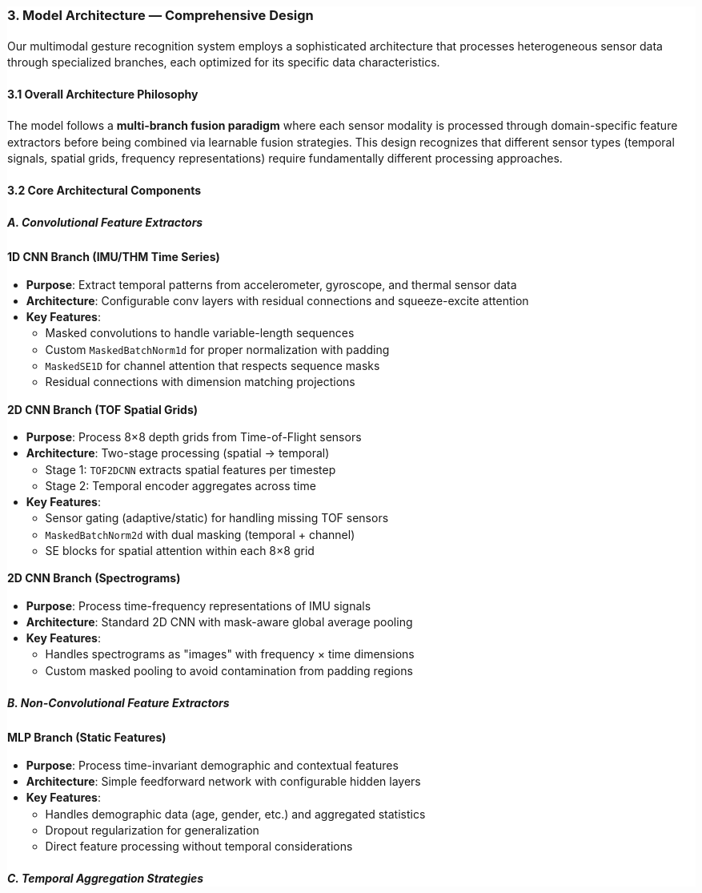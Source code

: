 ### 3. Model Architecture — Comprehensive Design

Our multimodal gesture recognition system employs a sophisticated architecture that processes heterogeneous sensor data through specialized branches, each optimized for its specific data characteristics.

#### 3.1 Overall Architecture Philosophy

The model follows a **multi-branch fusion paradigm** where each sensor modality is processed through domain-specific feature extractors before being combined via learnable fusion strategies. This design recognizes that different sensor types (temporal signals, spatial grids, frequency representations) require fundamentally different processing approaches.

#### 3.2 Core Architectural Components

##### **A. Convolutional Feature Extractors**

**1D CNN Branch (IMU/THM Time Series)**
- **Purpose**: Extract temporal patterns from accelerometer, gyroscope, and thermal sensor data
- **Architecture**: Configurable conv layers with residual connections and squeeze-excite attention
- **Key Features**:
  - Masked convolutions to handle variable-length sequences
  - Custom `MaskedBatchNorm1d` for proper normalization with padding
  - `MaskedSE1D` for channel attention that respects sequence masks
  - Residual connections with dimension matching projections

**2D CNN Branch (TOF Spatial Grids)**
- **Purpose**: Process 8×8 depth grids from Time-of-Flight sensors
- **Architecture**: Two-stage processing (spatial → temporal)
  - Stage 1: `TOF2DCNN` extracts spatial features per timestep
  - Stage 2: Temporal encoder aggregates across time
- **Key Features**:
  - Sensor gating (adaptive/static) for handling missing TOF sensors
  - `MaskedBatchNorm2d` with dual masking (temporal + channel)
  - SE blocks for spatial attention within each 8×8 grid

**2D CNN Branch (Spectrograms)**
- **Purpose**: Process time-frequency representations of IMU signals
- **Architecture**: Standard 2D CNN with mask-aware global average pooling
- **Key Features**:
  - Handles spectrograms as "images" with frequency × time dimensions
  - Custom masked pooling to avoid contamination from padding regions

##### **B. Non-Convolutional Feature Extractors**

**MLP Branch (Static Features)**
- **Purpose**: Process time-invariant demographic and contextual features
- **Architecture**: Simple feedforward network with configurable hidden layers
- **Key Features**:
  - Handles demographic data (age, gender, etc.) and aggregated statistics
  - Dropout regularization for generalization
  - Direct feature processing without temporal considerations

##### **C. Temporal Aggregation Strategies**
